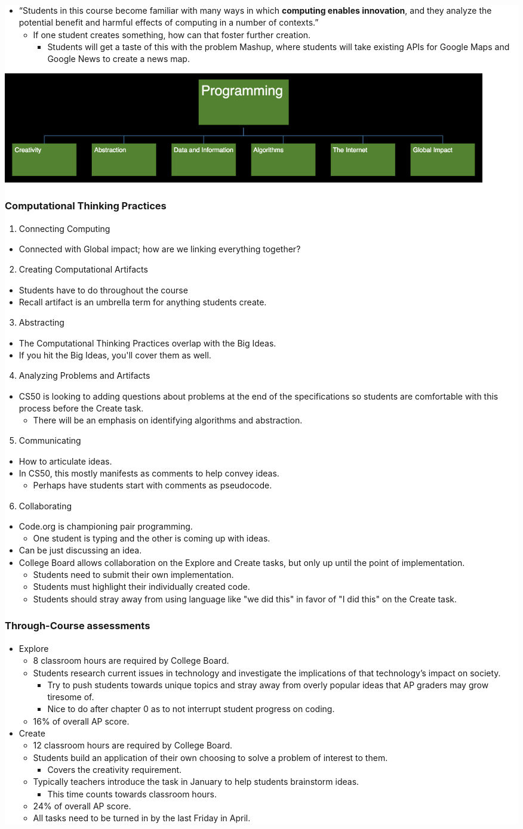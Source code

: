   - “Students in this course become familiar with many ways in which **computing enables innovation**, and they analyze the potential benefit and harmful effects of computing in a number of contexts.”
    - If one student creates something, how can that foster further creation.
      - Students will get a taste of this with the problem Mashup, where students will take existing APIs for Google Maps and Google News to create a news map.

  <img src="sevenbigideas.png" width="800">

### Computational Thinking Practices
1. Connecting Computing
  - Connected with Global impact; how are we linking everything together?
2. Creating Computational Artifacts
  - Students have to do throughout the course
  - Recall artifact is an umbrella term for anything students create.
3. Abstracting
  - The Computational Thinking Practices overlap with the Big Ideas.
  - If you hit the Big Ideas, you'll cover them as well.
4. Analyzing Problems and Artifacts
  - CS50 is looking to adding questions about problems at the end of the specifications so students are comfortable with this process before the Create task.
    - There will be an emphasis on identifying algorithms and abstraction.
5. Communicating
  - How to articulate ideas.
  - In CS50, this mostly manifests as comments to help convey ideas.
    - Perhaps have students start with comments as pseudocode.
6. Collaborating
  - Code.org is championing pair programming.
    - One student is typing and the other is coming up with ideas.
  - Can be just discussing an idea.
  - College Board allows collaboration on the Explore and Create tasks, but only up until the point of implementation.
    - Students need to submit their own implementation.
    - Students must highlight their individually created code.
    - Students should stray away from using language like "we did this" in favor of "I did this" on the Create task.

### Through-Course assessments
- Explore
  - 8 classroom hours are required by College Board.
  - Students research current issues in technology and investigate the implications of that technology’s impact on society.
    - Try to push students towards unique topics and stray away from overly popular ideas that AP graders may grow tiresome of.
    - Nice to do after chapter 0 as to not interrupt student progress on coding.
  - 16% of overall AP score.
- Create
  - 12 classroom hours are required by College Board.
  - Students build an application of their own choosing to solve a problem of interest to them.
    - Covers the creativity requirement.
  - Typically teachers introduce the task in January to help students brainstorm ideas.
    - This time counts towards classroom hours.
  - 24% of overall AP score.
  - All tasks need to be turned in by the last Friday in April.